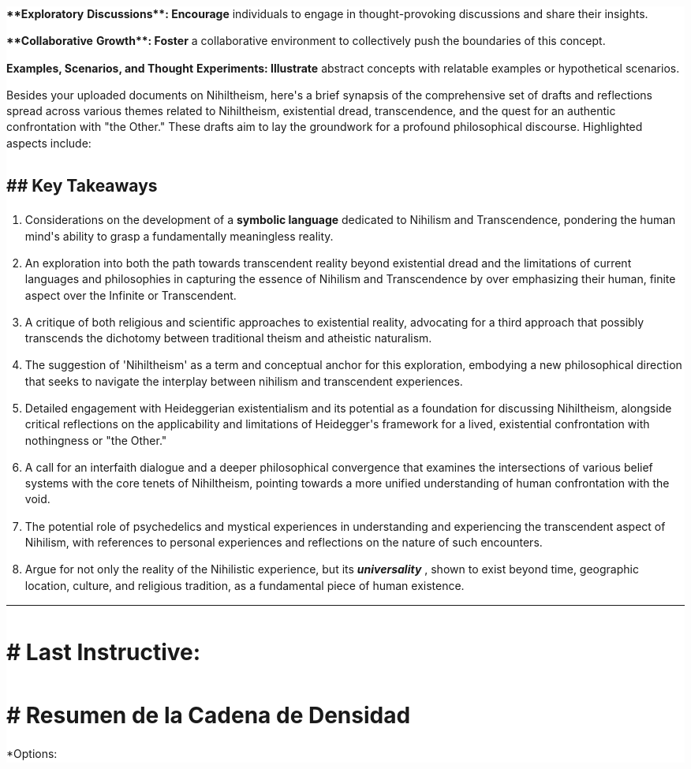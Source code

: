 **\*\*Exploratory**  **Discussions\*\*: Encourage** individuals to engage in thought-provoking discussions and share their insights.

**\*\*Collaborative**  **Growth\*\*: Foster** a collaborative environment to collectively push the boundaries of this concept.

**Examples, Scenarios, and Thought**  **Experiments: Illustrate** abstract concepts with relatable examples or hypothetical scenarios.

Besides your uploaded documents on Nihiltheism, here's a brief synapsis of the comprehensive set of drafts and reflections spread across various themes related to Nihiltheism, existential dread, transcendence, and the quest for an authentic confrontation with "the Other." These drafts aim to lay the groundwork for a profound philosophical discourse. Highlighted aspects include:

## ## Key Takeaways

1. Considerations on the development of a **symbolic language** dedicated to Nihilism and Transcendence, pondering the human mind's ability to grasp a fundamentally meaningless reality.

2. An exploration into both the path towards transcendent reality beyond existential dread and the limitations of current languages and philosophies in capturing the essence of Nihilism and Transcendence by over emphasizing their human, finite aspect over the Infinite or Transcendent.

3. A critique of both religious and scientific approaches to existential reality, advocating for a third approach that possibly transcends the dichotomy between traditional theism and atheistic naturalism.

4. The suggestion of 'Nihiltheism' as a term and conceptual anchor for this exploration, embodying a new philosophical direction that seeks to navigate the interplay between nihilism and transcendent experiences.

5. Detailed engagement with Heideggerian existentialism and its potential as a foundation for discussing Nihiltheism, alongside critical reflections on the applicability and limitations of Heidegger's framework for a lived, existential confrontation with nothingness or "the Other."

6. A call for an interfaith dialogue and a deeper philosophical convergence that examines the intersections of various belief systems with the core tenets of Nihiltheism, pointing towards a more unified understanding of human confrontation with the void.

7. The potential role of psychedelics and mystical experiences in understanding and experiencing the transcendent aspect of Nihilism, with references to personal experiences and reflections on the nature of such encounters.

8. Argue for not only the reality of the Nihilistic experience, but its **_universality_** , shown to exist beyond time, geographic location, culture, and religious tradition, as a fundamental piece of human existence.

* * *

# **# Last Instructive:**

# # Resumen de la Cadena de Densidad

\*Options:
